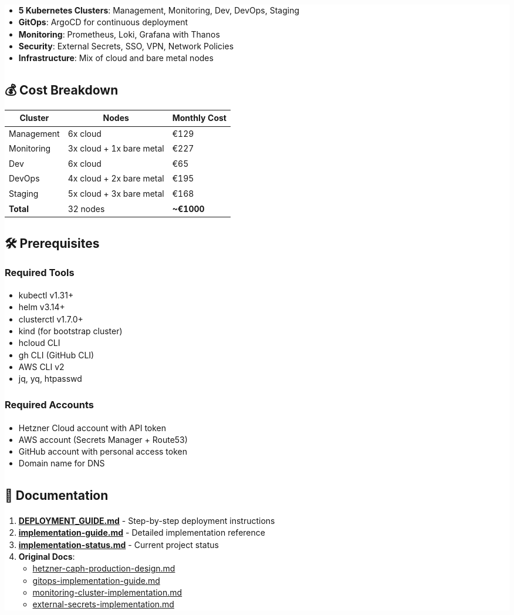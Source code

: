- **5 Kubernetes Clusters**: Management, Monitoring, Dev, DevOps, Staging
- **GitOps**: ArgoCD for continuous deployment
- **Monitoring**: Prometheus, Loki, Grafana with Thanos
- **Security**: External Secrets, SSO, VPN, Network Policies
- **Infrastructure**: Mix of cloud and bare metal nodes

## 💰 Cost Breakdown

| Cluster | Nodes | Monthly Cost |
|---------|-------|--------------|
| Management | 6x cloud | €129 |
| Monitoring | 3x cloud + 1x bare metal | €227 |
| Dev | 6x cloud | €65 |
| DevOps | 4x cloud + 2x bare metal | €195 |
| Staging | 5x cloud + 3x bare metal | €168 |
| **Total** | 32 nodes | **~€1000** |

## 🛠️ Prerequisites

### Required Tools
- kubectl v1.31+
- helm v3.14+
- clusterctl v1.7.0+
- kind (for bootstrap cluster)
- hcloud CLI
- gh CLI (GitHub CLI)
- AWS CLI v2
- jq, yq, htpasswd

### Required Accounts
- Hetzner Cloud account with API token
- AWS account (Secrets Manager + Route53)
- GitHub account with personal access token
- Domain name for DNS

## 📖 Documentation

1. **[DEPLOYMENT_GUIDE.md](docs/DEPLOYMENT_GUIDE.md)** - Step-by-step deployment instructions
2. **[implementation-guide.md](docs/implementation-guide.md)** - Detailed implementation reference
3. **[implementation-status.md](docs/implementation-status.md)** - Current project status
4. **Original Docs**:
   - [hetzner-caph-production-design.md](docs/hetzner-caph-production-design.md)
   - [gitops-implementation-guide.md](docs/gitops-implementation-guide.md)
   - [monitoring-cluster-implementation.md](docs/monitoring-cluster-implementation.md)
   - [external-secrets-implementation.md](docs/external-secrets-implementation.md)
